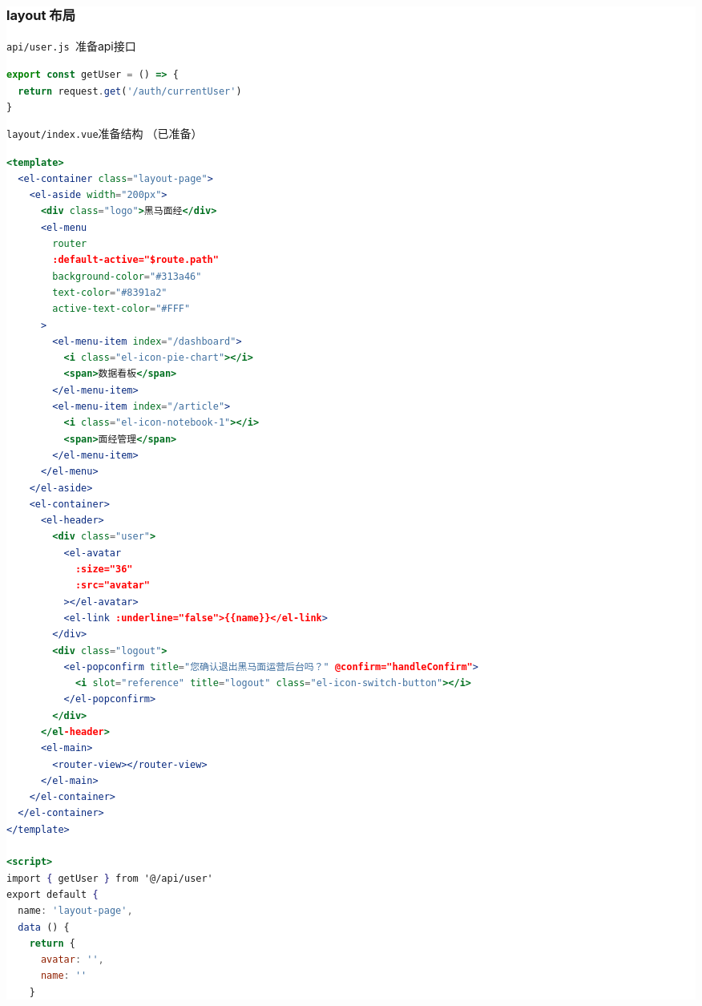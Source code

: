 ### layout 布局

`api/user.js `准备api接口

```jsx
export const getUser = () => {
  return request.get('/auth/currentUser')
}
```

`layout/index.vue`准备结构 （已准备）

```jsx
<template>
  <el-container class="layout-page">
    <el-aside width="200px">
      <div class="logo">黑马面经</div>
      <el-menu
        router
        :default-active="$route.path"
        background-color="#313a46"
        text-color="#8391a2"
        active-text-color="#FFF"
      >
        <el-menu-item index="/dashboard">
          <i class="el-icon-pie-chart"></i>
          <span>数据看板</span>
        </el-menu-item>
        <el-menu-item index="/article">
          <i class="el-icon-notebook-1"></i>
          <span>面经管理</span>
        </el-menu-item>
      </el-menu>
    </el-aside>
    <el-container>
      <el-header>
        <div class="user">
          <el-avatar
            :size="36"
            :src="avatar"
          ></el-avatar>
          <el-link :underline="false">{{name}}</el-link>
        </div>
        <div class="logout">
          <el-popconfirm title="您确认退出黑马面运营后台吗？" @confirm="handleConfirm">
            <i slot="reference" title="logout" class="el-icon-switch-button"></i>
          </el-popconfirm>
        </div>
      </el-header>
      <el-main>
        <router-view></router-view>
      </el-main>
    </el-container>
  </el-container>
</template>

<script>
import { getUser } from '@/api/user'
export default {
  name: 'layout-page',
  data () {
    return {
      avatar: '',
      name: ''
    }
```